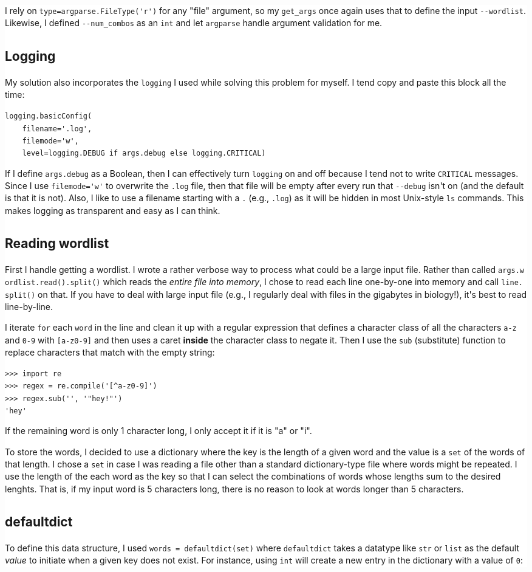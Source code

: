 I rely on `type=argparse.FileType('r')` for any "file" argument, so my `get_args` once again uses that to define the input `--wordlist`. Likewise, I defined `--num_combos` as an `int` and let `argparse` handle argument validation for me. 

## Logging

My solution also incorporates the `logging` I used while solving this problem for myself. I tend copy and paste this block all the time:

````
logging.basicConfig(
    filename='.log',
    filemode='w',
    level=logging.DEBUG if args.debug else logging.CRITICAL)
````

If I define `args.debug` as a Boolean, then I can effectively turn `logging` on and off because I tend not to write `CRITICAL` messages. Since I use `filemode='w'` to overwrite the `.log` file, then that file will be empty after every run that `--debug` isn't on (and the default is that it is not). Also, I like to use a filename starting with a `.` (e.g., `.log`) as it will be hidden in most Unix-style `ls` commands. This makes logging as transparent and easy as I can think.

## Reading wordlist

First I handle getting a wordlist. I wrote a rather verbose way to process what could be a large input file. Rather than called `args.wordlist.read().split()` which reads the *entire file into memory*, I chose to read each line one-by-one into memory and call `line.split()` on that. If you have to deal with large input file (e.g., I regularly deal with files in the gigabytes in biology!), it's best to read line-by-line. 

I iterate `for` each `word` in the line and clean it up with a regular expression that defines a character class of all the characters `a-z` and `0-9` with `[a-z0-9]` and then uses a caret **inside** the character class to negate it. Then I use the `sub` (substitute) function to replace characters that match with the empty string:

````
>>> import re
>>> regex = re.compile('[^a-z0-9]')
>>> regex.sub('', '"hey!"')
'hey'
````

If the remaining word is only 1 character long, I only accept it if it is "a" or "i".

To store the words, I decided to use a dictionary where the key is the length of a given word and the value is a `set` of the words of that length. I chose a `set` in case I was reading a file other than a standard dictionary-type file where words might be repeated. I use the length of the each word as the key so that I can select the combinations of words whose lengths sum to the desired lenghts. That is, if my input word is 5 characters long, there is no reason to look at words longer than 5 characters.

## defaultdict

To define this data structure, I used `words = defaultdict(set)` where `defaultdict` takes a datatype like `str` or `list` as the default *value* to initiate when a given key does not exist. For instance, using `int` will create a new entry in the dictionary with a value of `0`:
